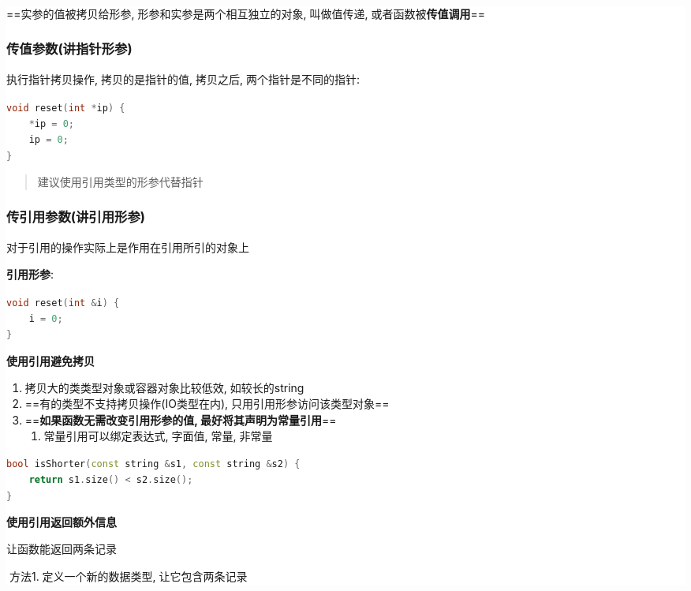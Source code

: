 ==实参的值被拷贝给形参, 形参和实参是两个相互独立的对象, 叫做值传递, 或者函数被**传值调用**==





### 传值参数(讲指针形参)



执行指针拷贝操作, 拷贝的是指针的值, 拷贝之后, 两个指针是不同的指针:

```C++
void reset(int *ip) {
    *ip = 0;
    ip = 0;
}
```

>   建议使用引用类型的形参代替指针





### 传引用参数(讲引用形参)



对于引用的操作实际上是作用在引用所引的对象上

**引用形参**:

```C++
void reset(int &i) {
    i = 0;
}
```





**使用引用避免拷贝**

1.   拷贝大的类类型对象或容器对象比较低效, 如较长的string
2.   ==有的类型不支持拷贝操作(IO类型在内), 只用引用形参访问该类型对象==
3.   ==**如果函数无需改变引用形参的值, 最好将其声明为常量引用**==
     1.   常量引用可以绑定表达式, 字面值, 常量, 非常量


```C++
bool isShorter(const string &s1, const string &s2) {
    return s1.size() < s2.size();
}
```





**使用引用返回额外信息**

让函数能返回两条记录

​	方法1. 定义一个新的数据类型, 让它包含两条记录
